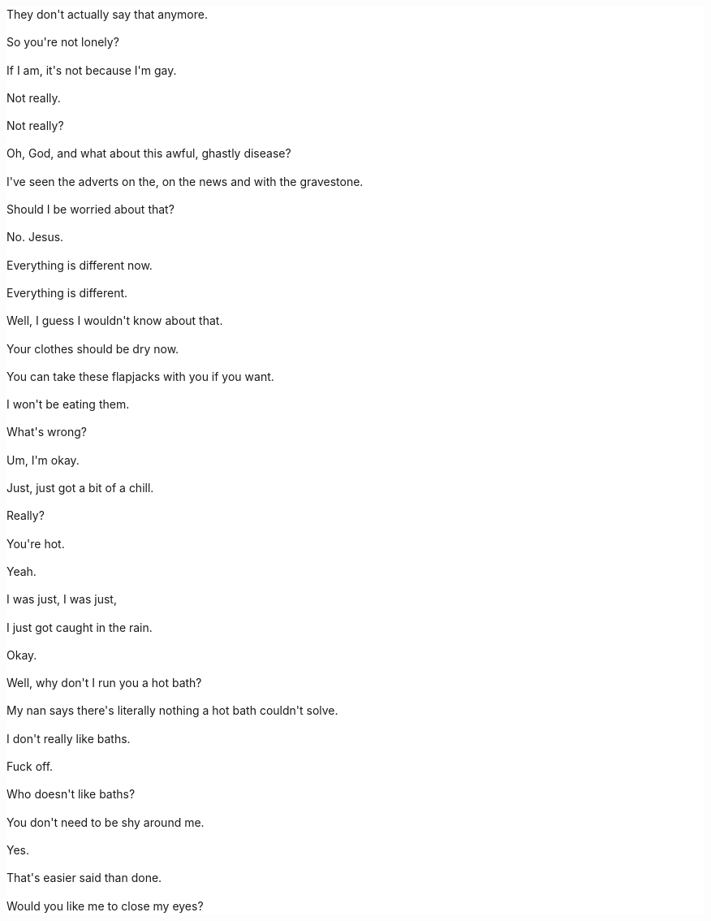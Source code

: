 They don't actually say that anymore.

So you're not lonely?

If I am, it's not because I'm gay.

Not really.

Not really?

Oh, God, and what about this awful, ghastly disease?

I've seen the adverts on the, on the news and with the gravestone.

Should I be worried about that?

No. Jesus.

Everything is different now.

Everything is different.

Well, I guess I wouldn't know about that.

Your clothes should be dry now.

You can take these flapjacks with you if you want.

I won't be eating them.

What's wrong?

Um, I'm okay.

Just, just got a bit of a chill.

Really?

You're hot.

Yeah.

I was just, I was just,

I just got caught in the rain.

Okay.

Well, why don't I run you a hot bath?

My nan says there's literally nothing a hot bath couldn't solve.

I don't really like baths.

Fuck off.

Who doesn't like baths?

You don't need to be shy around me.

Yes.

That's easier said than done.

Would you like me to close my eyes? 

